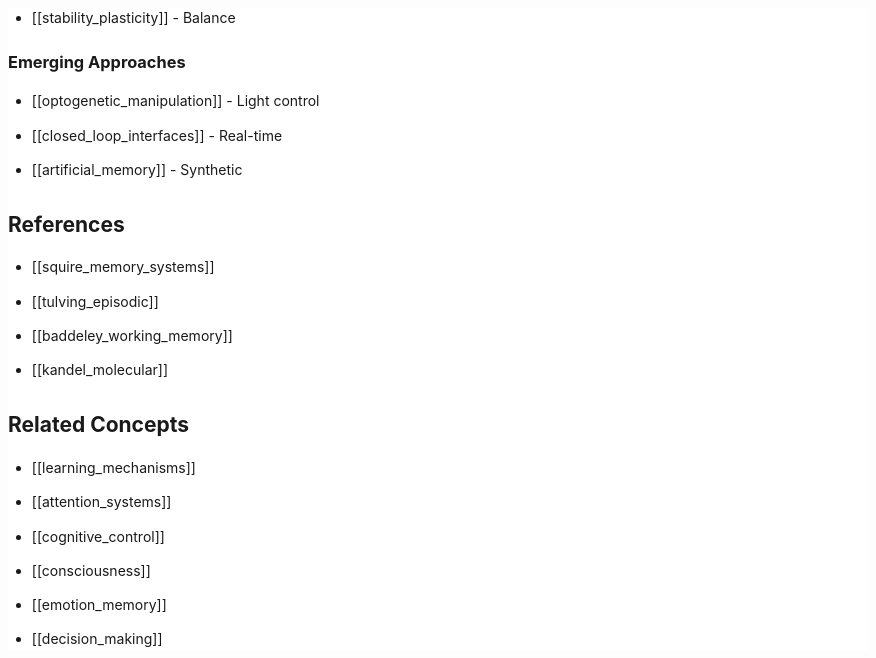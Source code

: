 - [[stability_plasticity]] - Balance

### Emerging Approaches

- [[optogenetic_manipulation]] - Light control

- [[closed_loop_interfaces]] - Real-time

- [[artificial_memory]] - Synthetic

## References

- [[squire_memory_systems]]

- [[tulving_episodic]]

- [[baddeley_working_memory]]

- [[kandel_molecular]]

## Related Concepts

- [[learning_mechanisms]]

- [[attention_systems]]

- [[cognitive_control]]

- [[consciousness]]

- [[emotion_memory]]

- [[decision_making]]

